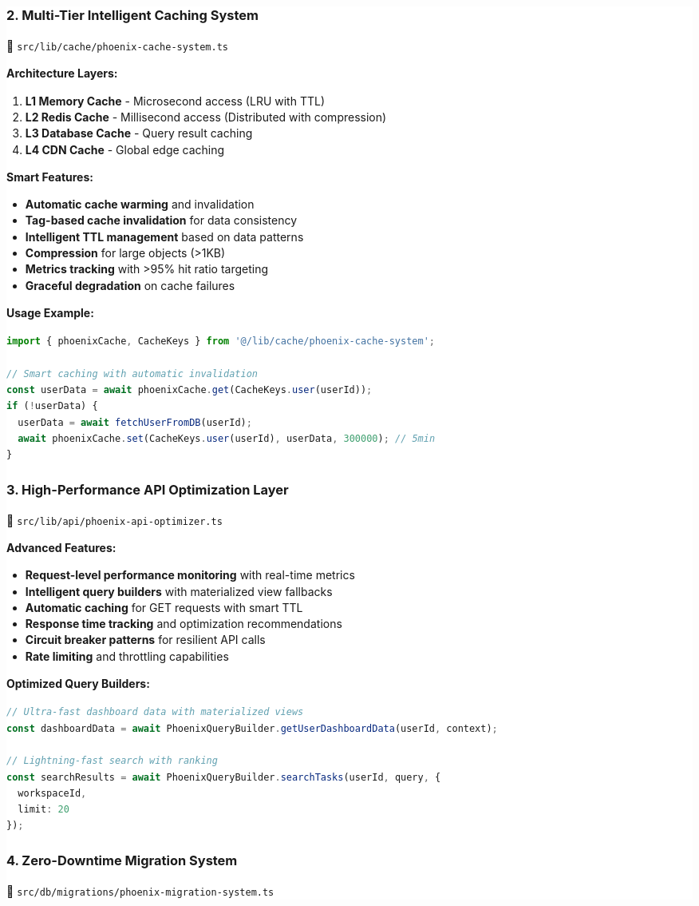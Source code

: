 ### 2. **Multi-Tier Intelligent Caching System**
📍 `src/lib/cache/phoenix-cache-system.ts`

**Architecture Layers:**
1. **L1 Memory Cache** - Microsecond access (LRU with TTL)
2. **L2 Redis Cache** - Millisecond access (Distributed with compression)
3. **L3 Database Cache** - Query result caching
4. **L4 CDN Cache** - Global edge caching

**Smart Features:**
- **Automatic cache warming** and invalidation
- **Tag-based cache invalidation** for data consistency
- **Intelligent TTL management** based on data patterns
- **Compression** for large objects (>1KB)
- **Metrics tracking** with >95% hit ratio targeting
- **Graceful degradation** on cache failures

**Usage Example:**
```typescript
import { phoenixCache, CacheKeys } from '@/lib/cache/phoenix-cache-system';

// Smart caching with automatic invalidation
const userData = await phoenixCache.get(CacheKeys.user(userId));
if (!userData) {
  userData = await fetchUserFromDB(userId);
  await phoenixCache.set(CacheKeys.user(userId), userData, 300000); // 5min
}
```

### 3. **High-Performance API Optimization Layer**
📍 `src/lib/api/phoenix-api-optimizer.ts`

**Advanced Features:**
- **Request-level performance monitoring** with real-time metrics
- **Intelligent query builders** with materialized view fallbacks
- **Automatic caching** for GET requests with smart TTL
- **Response time tracking** and optimization recommendations
- **Circuit breaker patterns** for resilient API calls
- **Rate limiting** and throttling capabilities

**Optimized Query Builders:**
```typescript
// Ultra-fast dashboard data with materialized views
const dashboardData = await PhoenixQueryBuilder.getUserDashboardData(userId, context);

// Lightning-fast search with ranking
const searchResults = await PhoenixQueryBuilder.searchTasks(userId, query, {
  workspaceId,
  limit: 20
});
```

### 4. **Zero-Downtime Migration System**
📍 `src/db/migrations/phoenix-migration-system.ts`
